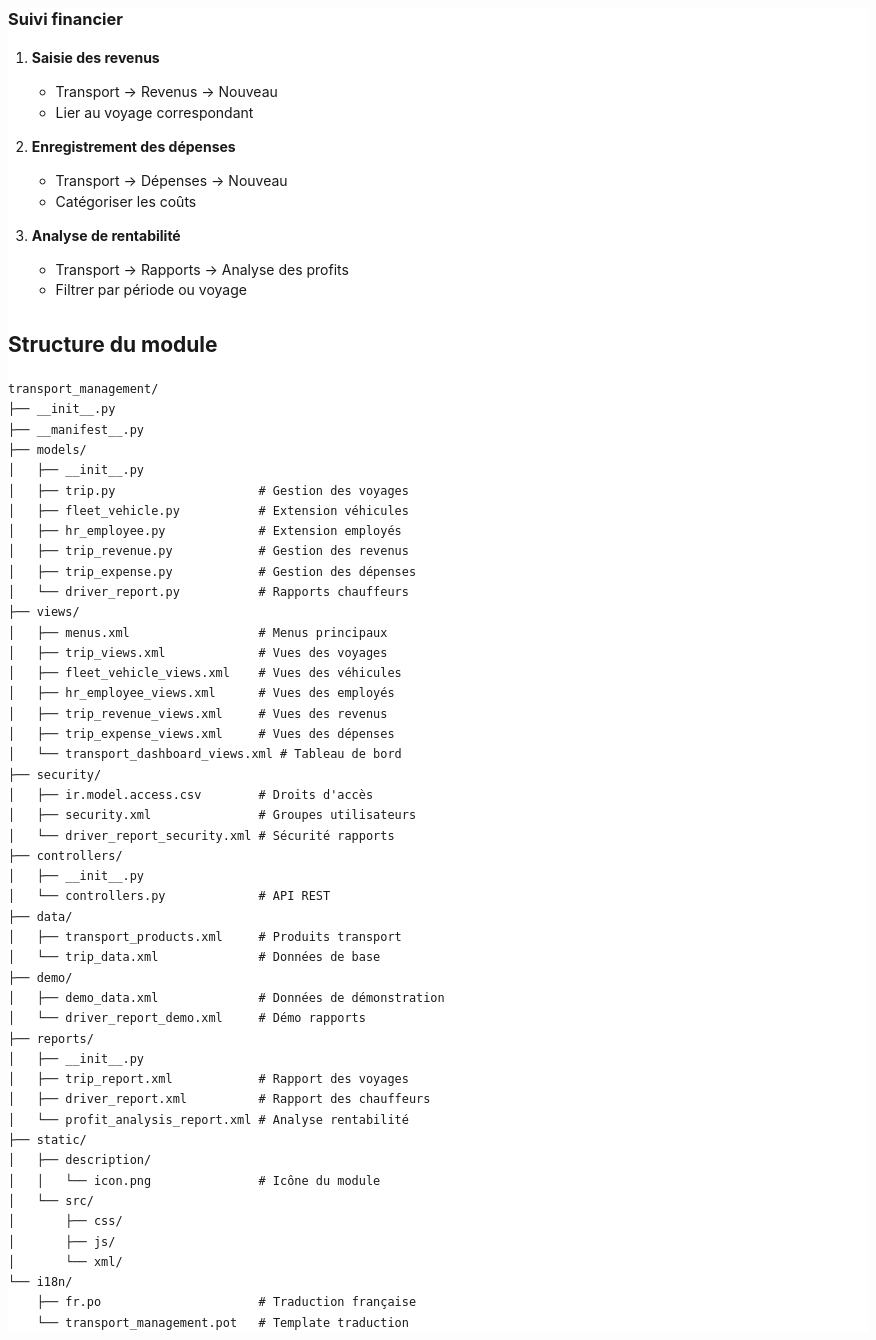 ### Suivi financier

1. **Saisie des revenus**
   - Transport → Revenus → Nouveau
   - Lier au voyage correspondant

2. **Enregistrement des dépenses**
   - Transport → Dépenses → Nouveau
   - Catégoriser les coûts

3. **Analyse de rentabilité**
   - Transport → Rapports → Analyse des profits
   - Filtrer par période ou voyage

## Structure du module

```
transport_management/
├── __init__.py
├── __manifest__.py
├── models/
│   ├── __init__.py
│   ├── trip.py                    # Gestion des voyages
│   ├── fleet_vehicle.py           # Extension véhicules
│   ├── hr_employee.py             # Extension employés
│   ├── trip_revenue.py            # Gestion des revenus
│   ├── trip_expense.py            # Gestion des dépenses
│   └── driver_report.py           # Rapports chauffeurs
├── views/
│   ├── menus.xml                  # Menus principaux
│   ├── trip_views.xml             # Vues des voyages
│   ├── fleet_vehicle_views.xml    # Vues des véhicules
│   ├── hr_employee_views.xml      # Vues des employés
│   ├── trip_revenue_views.xml     # Vues des revenus
│   ├── trip_expense_views.xml     # Vues des dépenses
│   └── transport_dashboard_views.xml # Tableau de bord
├── security/
│   ├── ir.model.access.csv        # Droits d'accès
│   ├── security.xml               # Groupes utilisateurs
│   └── driver_report_security.xml # Sécurité rapports
├── controllers/
│   ├── __init__.py
│   └── controllers.py             # API REST
├── data/
│   ├── transport_products.xml     # Produits transport
│   └── trip_data.xml              # Données de base
├── demo/
│   ├── demo_data.xml              # Données de démonstration
│   └── driver_report_demo.xml     # Démo rapports
├── reports/
│   ├── __init__.py
│   ├── trip_report.xml            # Rapport des voyages
│   ├── driver_report.xml          # Rapport des chauffeurs
│   └── profit_analysis_report.xml # Analyse rentabilité
├── static/
│   ├── description/
│   │   └── icon.png               # Icône du module
│   └── src/
│       ├── css/
│       ├── js/
│       └── xml/
└── i18n/
    ├── fr.po                      # Traduction française
    └── transport_management.pot   # Template traduction
```